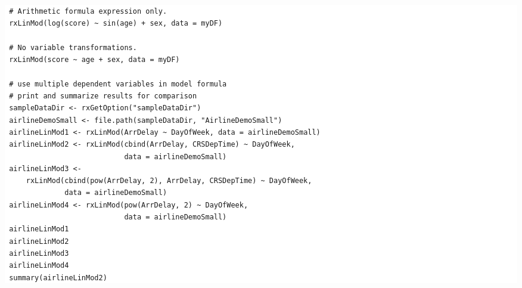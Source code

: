  ```
  # Arithmetic formula expression only.
  rxLinMod(log(score) ~ sin(age) + sex, data = myDF)

  # No variable transformations.
  rxLinMod(score ~ age + sex, data = myDF)

  # use multiple dependent variables in model formula
  # print and summarize results for comparison
  sampleDataDir <- rxGetOption("sampleDataDir")
  airlineDemoSmall <- file.path(sampleDataDir, "AirlineDemoSmall")
  airlineLinMod1 <- rxLinMod(ArrDelay ~ DayOfWeek, data = airlineDemoSmall)
  airlineLinMod2 <- rxLinMod(cbind(ArrDelay, CRSDepTime) ~ DayOfWeek,
                             data = airlineDemoSmall)
  airlineLinMod3 <-
      rxLinMod(cbind(pow(ArrDelay, 2), ArrDelay, CRSDepTime) ~ DayOfWeek,
               data = airlineDemoSmall)
  airlineLinMod4 <- rxLinMod(pow(ArrDelay, 2) ~ DayOfWeek,
                             data = airlineDemoSmall)
  airlineLinMod1
  airlineLinMod2
  airlineLinMod3
  airlineLinMod4
  summary(airlineLinMod2)
```




